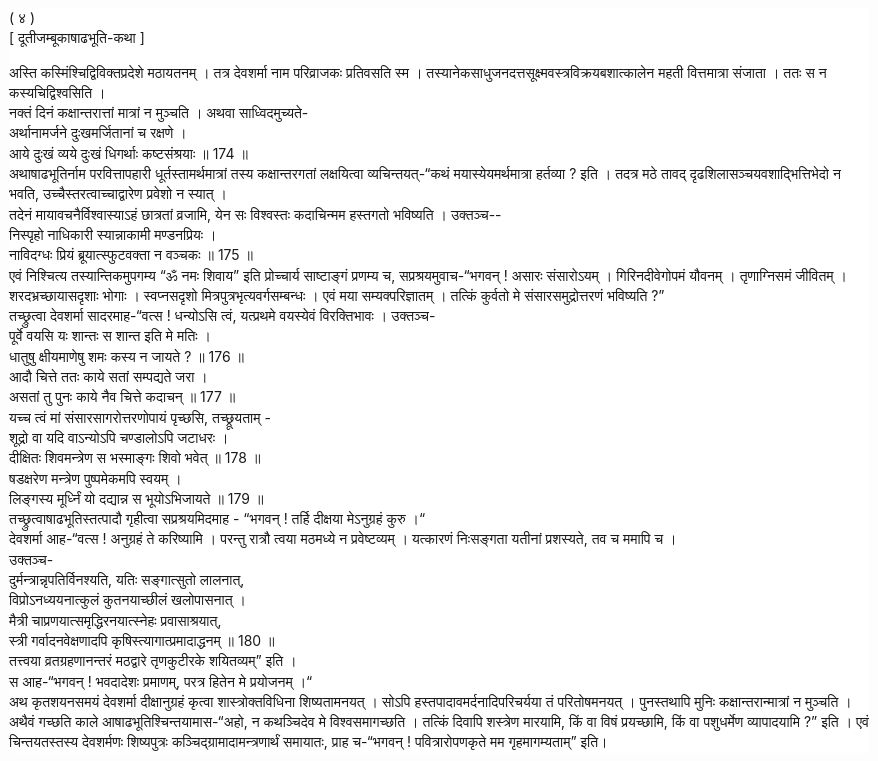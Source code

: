   ( ४ )  
   \[ दूतीजम्बूकाषाढभूति-कथा \]

अस्ति कस्मिंश्चिद्विविक्तप्रदेशे मठायतनम् । तत्र देवशर्मा नाम परिव्राजकः प्रतिवसति स्म । तस्यानेकसाधुजनदत्तसूक्ष्मवस्त्रविक्रयबशात्कालेन महती वित्तमात्रा संजाता । ततः स न कस्यचिद्विश्वसिति ।  
नक्तं दिनं कक्षान्तरात्तां मात्रां न मुञ्चति । अथवा साध्विदमुच्यते-  
 अर्थानामर्जने दुःखमर्जितानां च रक्षणे ।  
 आये दुःखं व्यये दुःखं धिगर्थाः कष्टसंश्रयाः ॥ 174 ॥  
अथाषाढभूतिर्नाम परवित्तापहारी धूर्तस्तामर्थमात्रां तस्य कक्षान्तरगतां लक्षयित्वा व्यचिन्तयत्-“कथं मयास्येयमर्थमात्रा हर्तव्या ? इति । तदत्र मठे तावद् दृढशिलासञ्चयवशाद्भित्तिभेदो न भवति, उच्चैस्तरत्वाच्चाद्वारेण प्रवेशो न स्यात् ।  
तदेनं मायावचनैर्विश्वास्याऽहं छात्रतां व्रजामि, येन सः विश्वस्तः कदाचिन्मम हस्तगतो भविष्यति । उक्तञ्च--  
 निस्पृहो नाधिकारी स्यान्नाकामी मण्डनप्रियः ।  
 नाविदग्धः प्रियं ब्रूयात्स्फुटवक्ता न वञ्चकः ॥ 175 ॥  
एवं निश्चित्य तस्यान्तिकमुपगम्य “ॐ नमः शिवाय” इति प्रोच्चार्य साष्टाङ्गं प्रणम्य च, सप्रश्रयमुवाच-“भगवन् ! असारः संसारोऽयम् । गिरिनदीवेगोपमं यौवनम् । तृणाग्निसमं जीवितम् । शरदभ्रच्छायासदृशाः भोगाः । स्वप्नसदृशो मित्रपुत्रभृत्यवर्गसम्बन्धः । एवं मया सम्यक्परिज्ञातम् । तत्किं कुर्वतो मे संसारसमुद्रोत्तरणं भविष्यति ?”  
तच्छ्रुत्वा देवशर्मा सादरमाह-“वत्स ! धन्योऽसि त्वं, यत्प्रथमे वयस्येवं विरक्तिभावः । उक्तञ्च-  
 पूर्वे वयसि यः शान्तः स शान्त इति मे मतिः ।  
 धातुषु क्षीयमाणेषु शमः कस्य न जायते ? ॥ 176 ॥  
 आदौ चित्ते ततः काये सतां सम्पद्यते जरा ।  
 असतां तु पुनः काये नैव चित्ते कदाचन् ॥ 177 ॥  
यच्च त्वं मां संसारसागरोत्तरणोपायं पृच्छसि, तच्छ्रूयताम् -  
 शूद्रो वा यदि वाऽन्योऽपि चण्डालोऽपि जटाधरः ।  
 दीक्षितः शिवमन्त्रेण स भस्माङ्गः शिवो भवेत् ॥ 178 ॥  
 षडक्षरेण मन्त्रेण पुष्पमेकमपि स्वयम् ।  
 लिङ्गस्य मूर्ध्निं यो दद्यान्न स भूयोऽभिजायते ॥ 179 ॥  
तच्छ्रुत्वाषाढभूतिस्तत्पादौ गृहीत्वा सप्रश्रयमिदमाह - “भगवन् ! तर्हि दीक्षया मेऽनुग्रहं कुरु ।“  
देवशर्मा आह-“वत्स ! अनुग्रहं ते करिष्यामि । परन्तु रात्रौ त्वया मठमध्ये न प्रवेष्टव्यम् । यत्कारणं निःसङ्गता यतीनां प्रशस्यते, तव च ममापि च ।  
उक्तञ्च-  
 दुर्मन्त्रान्नृपतिर्विनश्यति, यतिः सङ्गात्सुतो लालनात्,  
     विप्रोऽनध्ययनात्कुलं कुतनयाच्छीलं खलोपासनात् ।  
 मैत्री चाप्रणयात्समृद्धिरनयात्स्नेहः प्रवासाश्रयात्,  
     स्त्री गर्वादनवेक्षणादपि कृषिस्त्यागात्प्रमादाद्धनम् ॥ 180 ॥  
तत्त्वया व्रतग्रहणानन्तरं मठद्वारे तृणकुटीरके शयितव्यम्” इति ।  
स आह-“भगवन् ! भवदादेशः प्रमाणम्, परत्र हितेन मे प्रयोजनम् ।“  
अथ कृतशयनसमयं देवशर्मा दीक्षानुग्रहं कृत्वा शास्त्रोक्तविधिना शिष्यतामनयत् । सोऽपि हस्तपादावमर्दनादिपरिचर्यया तं परितोषमनयत् । पुनस्तथापि मुनिः कक्षान्तरान्मात्रां न मुञ्चति ।  
अथैवं गच्छति काले आषाढभूतिश्चिन्तयामास-“अहो, न कथञ्चिदेव मे विश्वसमागच्छति । तत्किं दिवापि शस्त्रेण मारयामि, किं वा विषं प्रयच्छामि, किं वा पशुधर्मेण व्यापादयामि ?” इति । एवं चिन्तयतस्तस्य देवशर्मणः शिष्यपुत्रः कञ्चिद्ग्रामादामन्त्रणार्थं समायातः, प्राह च-“भगवन् ! पवित्रारोपणकृते मम गृहमागम्यताम्” इति।  
